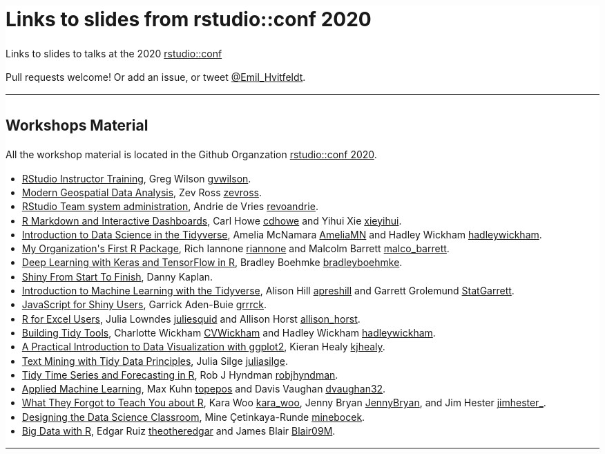 # Links to slides from rstudio::conf 2020




Links to slides to talks at the 2020
[rstudio::conf](https://www.rstudio.com/conference/)

Pull requests welcome! Or add an issue, or tweet
[@Emil_Hvitfeldt](https://twitter.com/Emil_Hvitfeldt).

---

## Workshops Material

All the workshop material is located in the Github Organzation [rstudio::conf 2020](https://github.com/rstudio-conf-2020).

- [RStudio Instructor Training](https://github.com/rstudio-conf-2020/instructor-training), Greg Wilson [gvwilson](https://twitter.com/gvwilson).
- [Modern Geospatial Data Analysis](https://github.com/rstudio-conf-2020/geospatial), Zev Ross [zevross](https://twitter.com/zevross).
- [RStudio Team system administration](https://github.com/rstudio-conf-2020/pro-product-administration), Andrie de Vries [revoandrie](https://twitter.com/revoandrie).
- [R Markdown and Interactive Dashboards](https://github.com/rstudio-conf-2020/rmarkdown-dashboard), Carl Howe [cdhowe](https://twitter.com/cdhowe) and Yihui Xie [xieyihui](https://twitter.com/xieyihui).
- [Introduction to Data Science in the Tidyverse](https://github.com/rstudio-conf-2020/data-science-tidy), Amelia McNamara [AmeliaMN](https://twitter.com/AmeliaMN) and Hadley Wickham [hadleywickham](https://twitter.com/hadleywickham).
- [My Organization's First R Package](https://github.com/rstudio-conf-2020/my-org-first-pkg), Rich Iannone [riannone](https://twitter.com/riannone) and Malcolm Barrett [malco_barrett](https://twitter.com/malco_barrett).
- [Deep Learning with Keras and TensorFlow in R](https://github.com/rstudio-conf-2020/dl-keras-tf), Bradley Boehmke [bradleyboehmke](https://twitter.com/bradleyboehmke).
- [Shiny From Start To Finish](https://github.com/rstudio-conf-2020/shiny-start-finish), Danny Kaplan.
- [Introduction to Machine Learning with the Tidyverse](https://github.com/rstudio-conf-2020/intro-to-ml-tidy), Alison Hill [apreshill](https://twitter.com/apreshill) and Garrett Grolemund [StatGarrett](https://twitter.com/StatGarrett).
- [JavaScript for Shiny Users](https://github.com/rstudio-conf-2020/js-for-shiny), Garrick Aden-Buie [grrrck](https://twitter.com/grrrck).
- [R for Excel Users](https://github.com/rstudio-conf-2020/r-for-excel), Julia Lowndes [juliesquid](https://twitter.com/juliesquid) and Allison Horst [allison_horst](https://twitter.com/allison_horst).
- [Building Tidy Tools](https://github.com/rstudio-conf-2020/build-tidy-tools), Charlotte Wickham [CVWickham](https://twitter.com/CVWickham) and Hadley Wickham [hadleywickham](https://twitter.com/hadleywickham).
- [A Practical Introduction to Data Visualization with ggplot2](https://github.com/rstudio-conf-2020/dataviz), Kieran Healy [kjhealy](https://twitter.com/kjhealy).
- [Text Mining with Tidy Data Principles](https://github.com/rstudio-conf-2020/text-mining), Julia Silge [juliasilge](https://twitter.com/juliasilge).
- [Tidy Time Series and Forecasting in R](https://github.com/rstudio-conf-2020/time-series-forecasting), Rob J Hyndman [robjhyndman](https://twitter.com/robjhyndman).
- [Applied Machine Learning](https://github.com/rstudio-conf-2020/applied-ml), Max Kuhn [topepos](https://twitter.com/topepos) and Davis Vaughan [dvaughan32](https://twitter.com/dvaughan32).
- [What They Forgot to Teach You about R](https://github.com/rstudio-conf-2020/what-they-forgot), Kara Woo [kara_woo](https://twitter.com/kara_woo), Jenny Bryan [JennyBryan](https://twitter.com/JennyBryan), and Jim Hester [jimhester_](https://twitter.com/jimhester_).
- [Designing the Data Science Classroom](https://github.com/rstudio-conf-2020/design-ds-classroom), Mine Çetinkaya-Runde [minebocek](https://twitter.com/minebocek).
- [Big Data with R](https://github.com/rstudio-conf-2020/big-data), Edgar Ruiz [theotheredgar](https://twitter.com/theotheredgar) and James Blair [Blair09M](https://twitter.com/Blair09M).

---